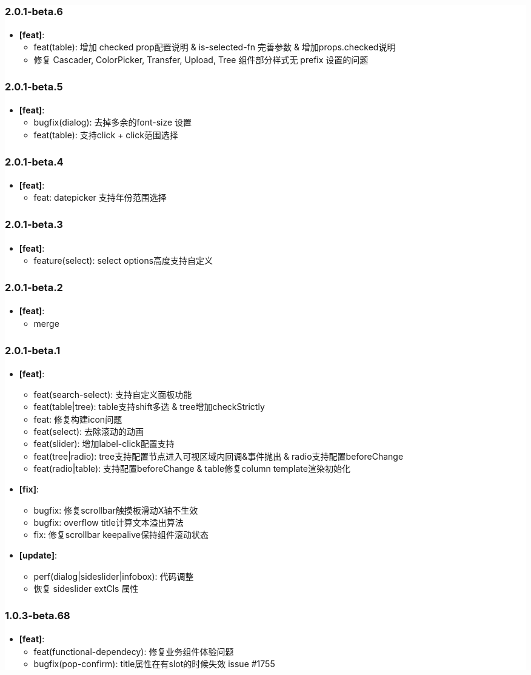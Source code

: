 ### 2.0.1-beta.6

* **[feat]**:
    - feat(table): 增加 checked prop配置说明 & is-selected-fn 完善参数 & 增加props.checked说明
    - 修复 Cascader, ColorPicker, Transfer, Upload, Tree 组件部分样式无 prefix 设置的问题


### 2.0.1-beta.5

* **[feat]**:
    - bugfix(dialog): 去掉多余的font-size 设置
    - feat(table): 支持click + click范围选择


### 2.0.1-beta.4

* **[feat]**:
    - feat: datepicker 支持年份范围选择


### 2.0.1-beta.3

* **[feat]**:
    - feature(select): select options高度支持自定义


### 2.0.1-beta.2

* **[feat]**:
    - merge


### 2.0.1-beta.1

* **[feat]**:
    - feat(search-select): 支持自定义面板功能
    - feat(table|tree): table支持shift多选 & tree增加checkStrictly
    - feat: 修复构建icon问题
    - feat(select): 去除滚动的动画
    - feat(slider): 增加label-click配置支持
    - feat(tree|radio): tree支持配置节点进入可视区域内回调&事件抛出 & radio支持配置beforeChange
    - feat(radio|table): 支持配置beforeChange & table修复column template渲染初始化

* **[fix]**:
    - bugfix: 修复scrollbar触摸板滑动X轴不生效
    - bugfix: overflow title计算文本溢出算法
    - fix: 修复scrollbar keepalive保持组件滚动状态

* **[update]**:
    - perf(dialog|sideslider|infobox): 代码调整
    - 恢复 sideslider extCls 属性


### 1.0.3-beta.68

* **[feat]**:
    - feat(functional-dependecy): 修复业务组件体验问题
    - bugfix(pop-confirm): title属性在有slot的时候失效 issue #1755
